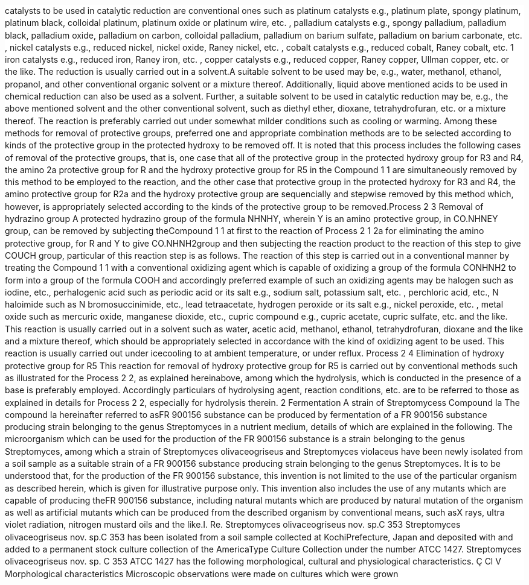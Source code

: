 catalysts to be used in catalytic reduction are conventional ones such as platinum catalysts e.g., platinum plate, spongy platinum, platinum black, colloidal platinum, platinum oxide or platinum wire, etc. , palladium catalysts e.g., spongy palladium, palladium black, palladium oxide, palladium on carbon, colloidal palladium, palladium on barium sulfate, palladium on barium carbonate, etc. , nickel catalysts e.g., reduced nickel, nickel oxide, Raney nickel, etc. , cobalt catalysts e.g., reduced cobalt, Raney cobalt, etc. 1 iron catalysts e.g., reduced iron, Raney iron, etc. , copper catalysts e.g., reduced copper, Raney copper, Ullman copper, etc. or the like. The reduction is usually carried out in a solvent.A suitable solvent to be used may be, e.g., water, methanol, ethanol, propanol, and other conventional organic solvent or a mixture thereof. Additionally, liquid above mentioned acids to be used in chemical reduction can also be used as a solvent. Further, a suitable solvent to be used in catalytic reduction may be, e.g., the above mentioned solvent and the other conventional solvent, such as diethyl ether, dioxane, tetrahydrofuran, etc. or a mixture thereof. The reaction is preferably carried out under somewhat milder conditions such as cooling or warming. Among these methods for removal of protective groups, preferred one and appropriate combination methods are to be selected according to kinds of the protective group in the protected hydroxy to be removed off. It is noted that this process includes the following cases of removal of the protective groups, that is, one case that all of the protective group in the protected hydroxy group for R3 and R4, the amino 2a protective group for R and the hydroxy protective group for R5 in the Compound 1 1 are simultaneously removed by this method to be employed to the reaction, and the other case that protective group in the protected hydroxy for R3 and R4, the amino protective group for R2a and the hydroxy protective group are sequencially and stepwise removed by this method which, however, is appropriately selected according to the kinds of the protective group to be removed.Process 2 3 Removal of hydrazino group A protected hydrazino group of the formula NHNHY, wherein Y is an amino protective group, in CO.NHNEY group, can be removed by subjecting theCompound 1 1 at first to the reaction of Process 2 1 2a for eliminating the amino protective group, for R and Y to give CO.NHNH2group and then subjecting the reaction product to the reaction of this step to give COUCH group, particular of this reaction step is as follows. The reaction of this step is carried out in a conventional manner by treating the Compound 1 1 with a conventional oxidizing agent which is capable of oxidizing a group of the formula CONHNH2 to form into a group of the formula COOH and accordingly preferred example of such an oxidizing agents may be halogen such as iodine, etc., perhalogenic acid such as periodic acid or its salt e.g., sodium salt, potassium salt, etc. , perchloric acid, etc., N haloimide such as N bromosuccinimide, etc., lead tetraacetate, hydrogen peroxide or its salt e.g., nickel peroxide, etc. , metal oxide such as mercuric oxide, manganese dioxide, etc., cupric compound e.g., cupric acetate, cupric sulfate, etc. and the like. This reaction is usually carried out in a solvent such as water, acetic acid, methanol, ethanol, tetrahydrofuran, dioxane and the like and a mixture thereof, which should be appropriately selected in accordance with the kind of oxidizing agent to be used. This reaction is usually carried out under icecooling to at ambient temperature, or under reflux. Process 2 4 Elimination of hydroxy protective group for R5 This reaction for removal of hydroxy protective group for R5 is carried out by conventional methods such as illustrated for the Process 2 2, as explained hereinabove, among which the hydrolysis, which is conducted in the presence of a base is preferably employed. Accordingly particulars of hydrolysing agent, reaction conditions, etc. are to be referred to those as explained in details for Process 2 2, especially for hydrolysis therein. 2 Fermentation A strain of Streptomycess Compound Ia The compound Ia hereinafter referred to asFR 900156 substance can be produced by fermentation of a FR 900156 substance producing strain belonging to the genus Streptomyces in a nutrient medium, details of which are explained in the following. The microorganism which can be used for the production of the FR 900156 substance is a strain belonging to the genus Streptomyces, among which a strain of Streptomyces olivaceogriseus and Streptomyces violaceus have been newly isolated from a soil sample as a suitable strain of a FR 900156 substance producing strain belonging to the genus Streptomyces. It is to be understood that, for the production of the FR 900156 substance, this invention is not limited to the use of the particular organism as described herein, which is given for illustrative purpose only. This invention also includes the use of any mutants which are capable of producing theFR 900156 substance, including natural mutants which are produced by natural mutation of the organism as well as artificial mutants which can be produced from the described organism by conventional means, such asX rays, ultra violet radiation, nitrogen mustard oils and the like.I. Re. Streptomyces olivaceogriseus nov. sp.C 353 Streptomyces olivaceogriseus nov. sp.C 353 has been isolated from a soil sample collected at KochiPrefecture, Japan and deposited with and added to a permanent stock culture collection of the AmericaType Culture Collection under the number ATCC 1427. Streptomyces olivaceogriseus nov. sp. C 353 ATCC 1427 has the following morphological, cultural and physiological characteristics. Ç Cl V Morphological characteristics Microscopic observations were made on cultures which were grown
